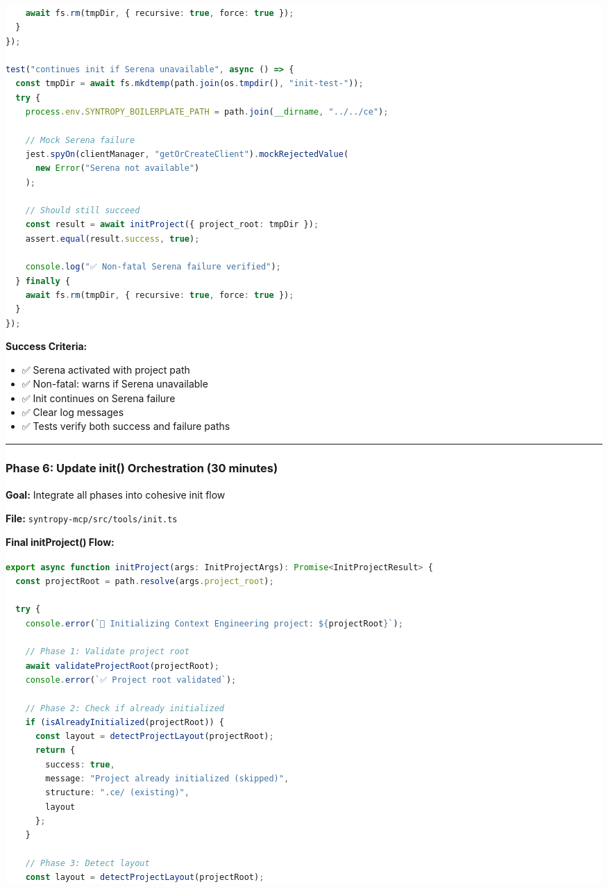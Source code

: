```typescript
    await fs.rm(tmpDir, { recursive: true, force: true });
  }
});

test("continues init if Serena unavailable", async () => {
  const tmpDir = await fs.mkdtemp(path.join(os.tmpdir(), "init-test-"));
  try {
    process.env.SYNTROPY_BOILERPLATE_PATH = path.join(__dirname, "../../ce");

    // Mock Serena failure
    jest.spyOn(clientManager, "getOrCreateClient").mockRejectedValue(
      new Error("Serena not available")
    );

    // Should still succeed
    const result = await initProject({ project_root: tmpDir });
    assert.equal(result.success, true);

    console.log("✅ Non-fatal Serena failure verified");
  } finally {
    await fs.rm(tmpDir, { recursive: true, force: true });
  }
});
```

**Success Criteria:**
- ✅ Serena activated with project path
- ✅ Non-fatal: warns if Serena unavailable
- ✅ Init continues on Serena failure
- ✅ Clear log messages
- ✅ Tests verify both success and failure paths

---

### Phase 6: Update init() Orchestration (30 minutes)

**Goal:** Integrate all phases into cohesive init flow

**File:** `syntropy-mcp/src/tools/init.ts`

**Final initProject() Flow:**
```typescript
export async function initProject(args: InitProjectArgs): Promise<InitProjectResult> {
  const projectRoot = path.resolve(args.project_root);

  try {
    console.error(`🚀 Initializing Context Engineering project: ${projectRoot}`);

    // Phase 1: Validate project root
    await validateProjectRoot(projectRoot);
    console.error(`✅ Project root validated`);

    // Phase 2: Check if already initialized
    if (isAlreadyInitialized(projectRoot)) {
      const layout = detectProjectLayout(projectRoot);
      return {
        success: true,
        message: "Project already initialized (skipped)",
        structure: ".ce/ (existing)",
        layout
      };
    }

    // Phase 3: Detect layout
    const layout = detectProjectLayout(projectRoot);
```